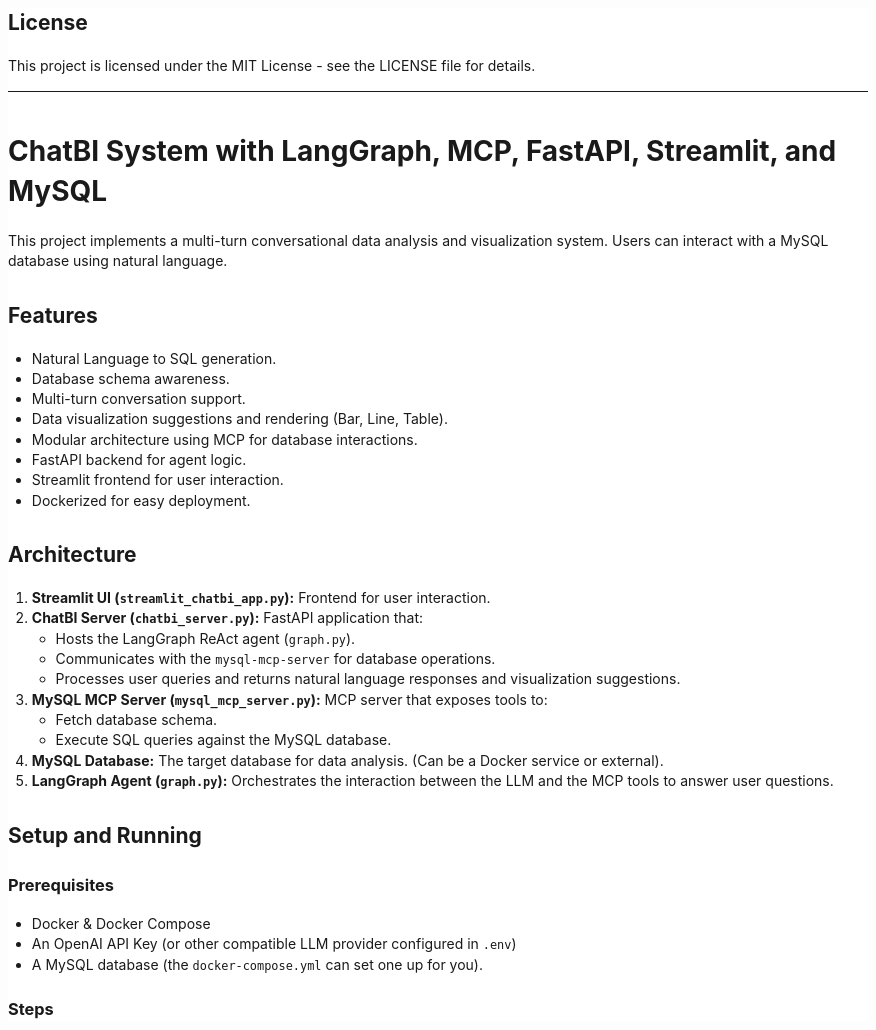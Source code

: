 ## License

This project is licensed under the MIT License - see the LICENSE file for details.


------


# ChatBI System with LangGraph, MCP, FastAPI, Streamlit, and MySQL

This project implements a multi-turn conversational data analysis and visualization system. Users can interact with a MySQL database using natural language.

## Features

*   Natural Language to SQL generation.
*   Database schema awareness.
*   Multi-turn conversation support.
*   Data visualization suggestions and rendering (Bar, Line, Table).
*   Modular architecture using MCP for database interactions.
*   FastAPI backend for agent logic.
*   Streamlit frontend for user interaction.
*   Dockerized for easy deployment.

## Architecture

1.  **Streamlit UI (`streamlit_chatbi_app.py`):** Frontend for user interaction.
2.  **ChatBI Server (`chatbi_server.py`):** FastAPI application that:
    *   Hosts the LangGraph ReAct agent (`graph.py`).
    *   Communicates with the `mysql-mcp-server` for database operations.
    *   Processes user queries and returns natural language responses and visualization suggestions.
3.  **MySQL MCP Server (`mysql_mcp_server.py`):** MCP server that exposes tools to:
    *   Fetch database schema.
    *   Execute SQL queries against the MySQL database.
4.  **MySQL Database:** The target database for data analysis. (Can be a Docker service or external).
5.  **LangGraph Agent (`graph.py`):** Orchestrates the interaction between the LLM and the MCP tools to answer user questions.

## Setup and Running

### Prerequisites

*   Docker & Docker Compose
*   An OpenAI API Key (or other compatible LLM provider configured in `.env`)
*   A MySQL database (the `docker-compose.yml` can set one up for you).

### Steps
